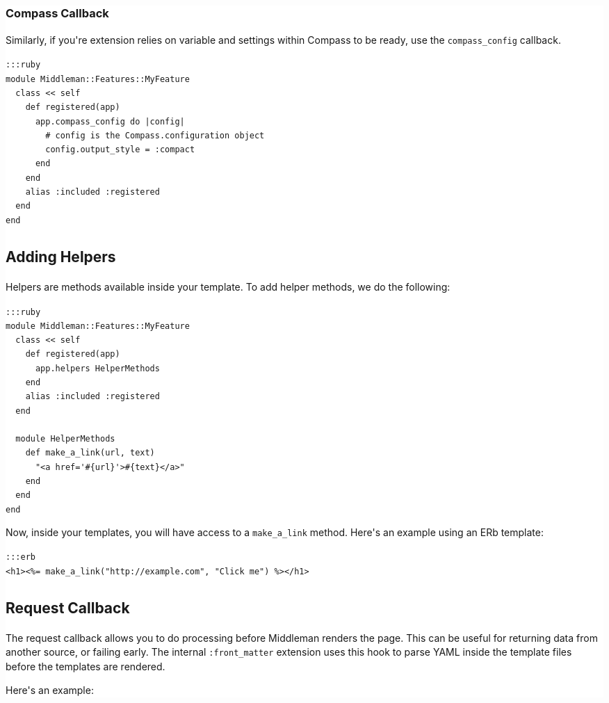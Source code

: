 ### Compass Callback

Similarly, if you're extension relies on variable and settings within Compass to be ready, use the `compass_config` callback.

    :::ruby
    module Middleman::Features::MyFeature
      class << self
        def registered(app)
          app.compass_config do |config|
            # config is the Compass.configuration object
            config.output_style = :compact
          end
        end
        alias :included :registered
      end
    end

## Adding Helpers

Helpers are methods available inside your template. To add helper methods, we do the following:

    :::ruby
    module Middleman::Features::MyFeature
      class << self
        def registered(app)
          app.helpers HelperMethods
        end
        alias :included :registered
      end
  
      module HelperMethods
        def make_a_link(url, text)
          "<a href='#{url}'>#{text}</a>"
        end
      end
    end

Now, inside your templates, you will have access to a `make_a_link` method. Here's an example using an ERb template:

    :::erb
    <h1><%= make_a_link("http://example.com", "Click me") %></h1>

## Request Callback

The request callback allows you to do processing before Middleman renders the page. This can be useful for returning data from another source, or failing early. The internal `:front_matter` extension uses this hook to parse YAML inside the template files before the templates are rendered.

Here's an example:
